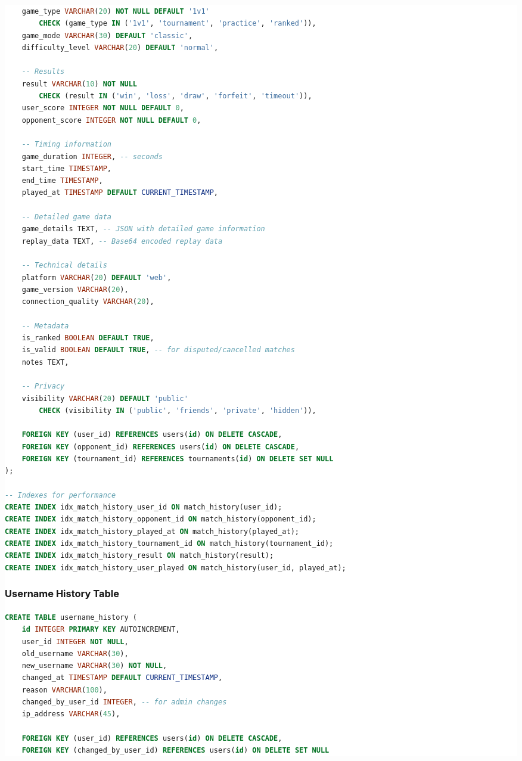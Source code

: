 ```sql
    game_type VARCHAR(20) NOT NULL DEFAULT '1v1'
        CHECK (game_type IN ('1v1', 'tournament', 'practice', 'ranked')),
    game_mode VARCHAR(30) DEFAULT 'classic',
    difficulty_level VARCHAR(20) DEFAULT 'normal',
    
    -- Results
    result VARCHAR(10) NOT NULL 
        CHECK (result IN ('win', 'loss', 'draw', 'forfeit', 'timeout')),
    user_score INTEGER NOT NULL DEFAULT 0,
    opponent_score INTEGER NOT NULL DEFAULT 0,
    
    -- Timing information
    game_duration INTEGER, -- seconds
    start_time TIMESTAMP,
    end_time TIMESTAMP,
    played_at TIMESTAMP DEFAULT CURRENT_TIMESTAMP,
    
    -- Detailed game data
    game_details TEXT, -- JSON with detailed game information
    replay_data TEXT, -- Base64 encoded replay data
    
    -- Technical details
    platform VARCHAR(20) DEFAULT 'web',
    game_version VARCHAR(20),
    connection_quality VARCHAR(20),
    
    -- Metadata
    is_ranked BOOLEAN DEFAULT TRUE,
    is_valid BOOLEAN DEFAULT TRUE, -- for disputed/cancelled matches
    notes TEXT,
    
    -- Privacy
    visibility VARCHAR(20) DEFAULT 'public'
        CHECK (visibility IN ('public', 'friends', 'private', 'hidden')),
    
    FOREIGN KEY (user_id) REFERENCES users(id) ON DELETE CASCADE,
    FOREIGN KEY (opponent_id) REFERENCES users(id) ON DELETE CASCADE,
    FOREIGN KEY (tournament_id) REFERENCES tournaments(id) ON DELETE SET NULL
);

-- Indexes for performance
CREATE INDEX idx_match_history_user_id ON match_history(user_id);
CREATE INDEX idx_match_history_opponent_id ON match_history(opponent_id);
CREATE INDEX idx_match_history_played_at ON match_history(played_at);
CREATE INDEX idx_match_history_tournament_id ON match_history(tournament_id);
CREATE INDEX idx_match_history_result ON match_history(result);
CREATE INDEX idx_match_history_user_played ON match_history(user_id, played_at);
```

### Username History Table
```sql
CREATE TABLE username_history (
    id INTEGER PRIMARY KEY AUTOINCREMENT,
    user_id INTEGER NOT NULL,
    old_username VARCHAR(30),
    new_username VARCHAR(30) NOT NULL,
    changed_at TIMESTAMP DEFAULT CURRENT_TIMESTAMP,
    reason VARCHAR(100),
    changed_by_user_id INTEGER, -- for admin changes
    ip_address VARCHAR(45),
    
    FOREIGN KEY (user_id) REFERENCES users(id) ON DELETE CASCADE,
    FOREIGN KEY (changed_by_user_id) REFERENCES users(id) ON DELETE SET NULL
```